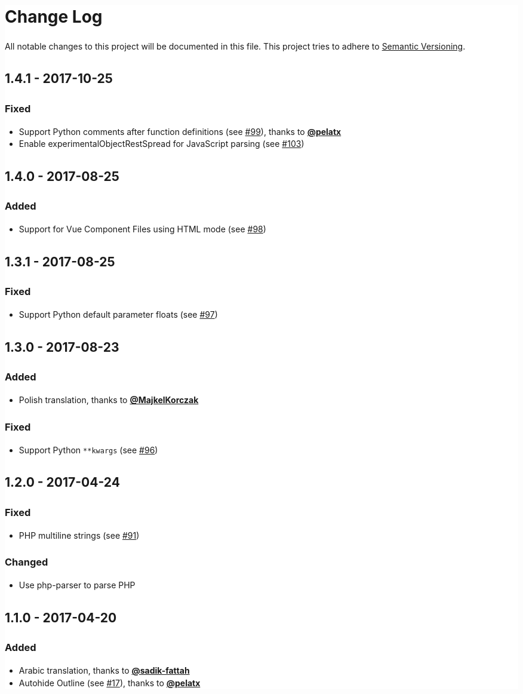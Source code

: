 # Change Log
All notable changes to this project will be documented in this file.
This project tries to adhere to [Semantic Versioning](http://semver.org/).


## 1.4.1 - 2017-10-25
### Fixed
- Support Python comments after function definitions (see [#99](https://github.com/Hirse/brackets-outline-list/issues/99)), thanks to [__@pelatx__](https://github.com/pelatx)
- Enable experimentalObjectRestSpread for JavaScript parsing (see [#103](https://github.com/Hirse/brackets-outline-list/issues/103))


## 1.4.0 - 2017-08-25
### Added
- Support for Vue Component Files using HTML mode (see [#98](https://github.com/Hirse/brackets-outline-list/issues/98))


## 1.3.1 - 2017-08-25
### Fixed
- Support Python default parameter floats (see [#97](https://github.com/Hirse/brackets-outline-list/issues/97))


## 1.3.0 - 2017-08-23
### Added
- Polish translation, thanks to [__@MajkelKorczak__](https://github.com/MajkelKorczak)

### Fixed
- Support Python `**kwargs` (see [#96](https://github.com/Hirse/brackets-outline-list/issues/96))


## 1.2.0 - 2017-04-24
### Fixed
- PHP multiline strings (see [#91](https://github.com/Hirse/brackets-outline-list/issues/91))

### Changed
- Use php-parser to parse PHP


## 1.1.0 - 2017-04-20
### Added
- Arabic translation, thanks to [__@sadik-fattah__](https://github.com/sadik-fattah)
- Autohide Outline (see [#17](https://github.com/Hirse/brackets-outline-list/issues/17)), thanks to [__@pelatx__](https://github.com/pelatx)
